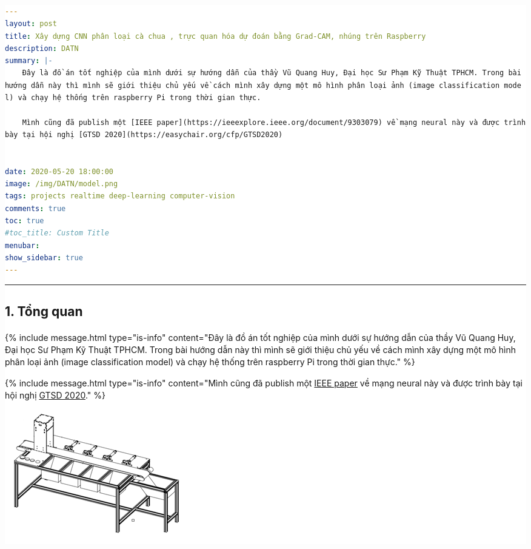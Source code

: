 ```yaml
---
layout: post
title: Xây dựng CNN phân loại cà chua , trực quan hóa dự đoán bằng Grad-CAM, nhúng trên Raspberry
description: DATN
summary: |-
    Đây là đồ án tốt nghiệp của mình dưới sự hướng dẫn của thầy Vũ Quang Huy, Đại học Sư Phạm Kỹ Thuật TPHCM. Trong bài hướng dẫn này thì mình sẽ giới thiệu chủ yếu về cách mình xây dựng một mô hình phân loại ảnh (image classification model) và chạy hệ thống trên raspberry Pi trong thời gian thực.

    Mình cũng đã publish một [IEEE paper](https://ieeexplore.ieee.org/document/9303079) về mạng neural này và được trình bày tại hội nghị [GTSD 2020](https://easychair.org/cfp/GTSD2020)


date: 2020-05-20 18:00:00
image: /img/DATN/model.png
tags: projects realtime deep-learning computer-vision
comments: true
toc: true
#toc_title: Custom Title
menubar: 
show_sidebar: true
---
```


---
## 1. Tổng quan

{% include message.html type="is-info" content="Đây là đồ án tốt nghiệp của mình dưới sự hướng dẫn của thầy Vũ Quang Huy, Đại học Sư Phạm Kỹ Thuật TPHCM. Trong bài hướng dẫn này thì mình sẽ giới thiệu chủ yếu về cách mình xây dựng một mô hình phân loại ảnh (image classification model) và chạy hệ thống trên raspberry Pi trong thời gian thực." %}

{% include message.html type="is-info" content="Mình cũng đã publish một <a href='https://ieeexplore.ieee.org/document/9303079'>IEEE paper</a> về mạng neural này và được trình bày tại hội nghị <a href='https://easychair.org/cfp/GTSD2020'>GTSD 2020</a>." %}

<div class="has-text-centered">
    <img src="/img/DATN/3D.png">